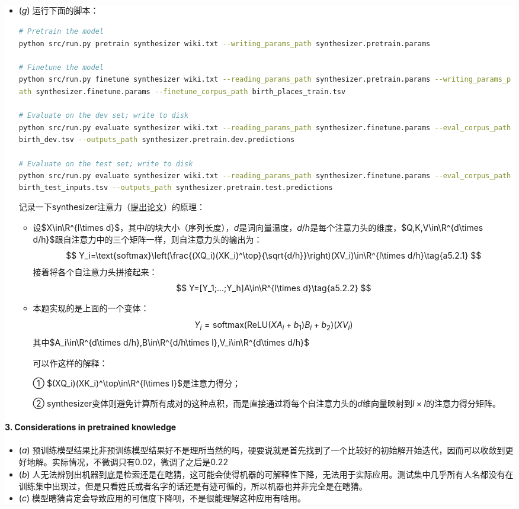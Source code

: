 - $(g)$  运行下面的脚本：

  ```bash
  # Pretrain the model
  python src/run.py pretrain synthesizer wiki.txt --writing_params_path synthesizer.pretrain.params
  
  # Finetune the model
  python src/run.py finetune synthesizer wiki.txt --reading_params_path synthesizer.pretrain.params --writing_params_path synthesizer.finetune.params --finetune_corpus_path birth_places_train.tsv
  
  # Evaluate on the dev set; write to disk
  python src/run.py evaluate synthesizer wiki.txt --reading_params_path synthesizer.finetune.params --eval_corpus_path birth_dev.tsv --outputs_path synthesizer.pretrain.dev.predictions
  
  # Evaluate on the test set; write to disk
  python src/run.py evaluate synthesizer wiki.txt --reading_params_path synthesizer.finetune.params --eval_corpus_path birth_test_inputs.tsv --outputs_path synthesizer.pretrain.test.predictions
  ```

  记录一下$\text{synthesizer}$注意力（[提出论文](https://arxiv.org/abs/2005.00743)）的原理：

  - 设$X\in\R^{l\times d}$，其中$l$的块大小（序列长度），$d$是词向量温度，$d/h$是每个注意力头的维度，$Q,K,V\in\R^{d\times d/h}$跟自注意力中的三个矩阵一样，则自注意力头的输出为：
    $$
    Y_i=\text{softmax}\left(\frac{(XQ_i)(XK_i)^\top}{\sqrt{d/h}}\right)(XV_i)\in\R^{l\times d/h}\tag{a5.2.1}
    $$
    接着将各个自注意力头拼接起来：
    $$
    Y=[Y_1;...;Y_h]A\in\R^{l\times d}\tag{a5.2.2}
    $$

  - 本题实现的是上面的一个变体：
    $$
    Y_i=\text{softmax}(\text{ReLU}(XA_i+b_1)B_i+b_2)(XV_i)\tag{a5.2.3}
    $$
    其中$A_i\in\R^{d\times d/h},B\in\R^{d/h\times l},V_i\in\R^{d\times d/h}$

    可以作这样的解释：

    ① $(XQ_i)(XK_i)^\top\in\R^{l\times l}$是注意力得分；

    ② $\text{synthesizer}$变体则避免计算所有成对的这种点积，而是直接通过将每个自注意力头的$d$维向量映射到$l\times l$的注意力得分矩阵。

  

#### 3. Considerations in pretrained knowledge

- $(a)$ 预训练模型结果比非预训练模型结果好不是理所当然的吗，硬要说就是首先找到了一个比较好的初始解开始迭代，因而可以收敛到更好地解。实际情况，不微调只有$0.02$，微调了之后是$0.22$
- $(b)$ 人无法辨别出机器到底是检索还是在瞎猜，这可能会使得机器的可解释性下降，无法用于实际应用。测试集中几乎所有人名都没有在训练集中出现过，但是只看姓氏或者名字的话还是有迹可循的，所以机器也并非完全是在瞎猜。
- $(c)$ 模型瞎猜肯定会导致应用的可信度下降呗，不是很能理解这种应用有啥用。

